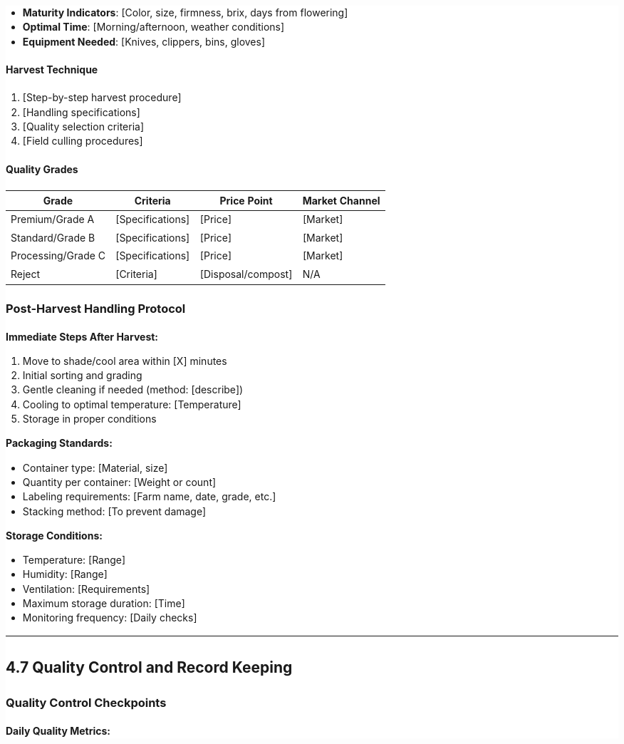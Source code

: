 - **Maturity Indicators**: [Color, size, firmness, brix, days from flowering]
- **Optimal Time**: [Morning/afternoon, weather conditions]
- **Equipment Needed**: [Knives, clippers, bins, gloves]

#### Harvest Technique

1. [Step-by-step harvest procedure]
2. [Handling specifications]
3. [Quality selection criteria]
4. [Field culling procedures]

#### Quality Grades

| Grade              | Criteria         | Price Point        | Market Channel |
| ------------------ | ---------------- | ------------------ | -------------- |
| Premium/Grade A    | [Specifications] | [Price]            | [Market]       |
| Standard/Grade B   | [Specifications] | [Price]            | [Market]       |
| Processing/Grade C | [Specifications] | [Price]            | [Market]       |
| Reject             | [Criteria]       | [Disposal/compost] | N/A            |

### Post-Harvest Handling Protocol

**Immediate Steps After Harvest:**

1. Move to shade/cool area within [X] minutes
2. Initial sorting and grading
3. Gentle cleaning if needed (method: [describe])
4. Cooling to optimal temperature: [Temperature]
5. Storage in proper conditions

**Packaging Standards:**

- Container type: [Material, size]
- Quantity per container: [Weight or count]
- Labeling requirements: [Farm name, date, grade, etc.]
- Stacking method: [To prevent damage]

**Storage Conditions:**

- Temperature: [Range]
- Humidity: [Range]
- Ventilation: [Requirements]
- Maximum storage duration: [Time]
- Monitoring frequency: [Daily checks]

---

## 4.7 Quality Control and Record Keeping

### Quality Control Checkpoints

**Daily Quality Metrics:**
